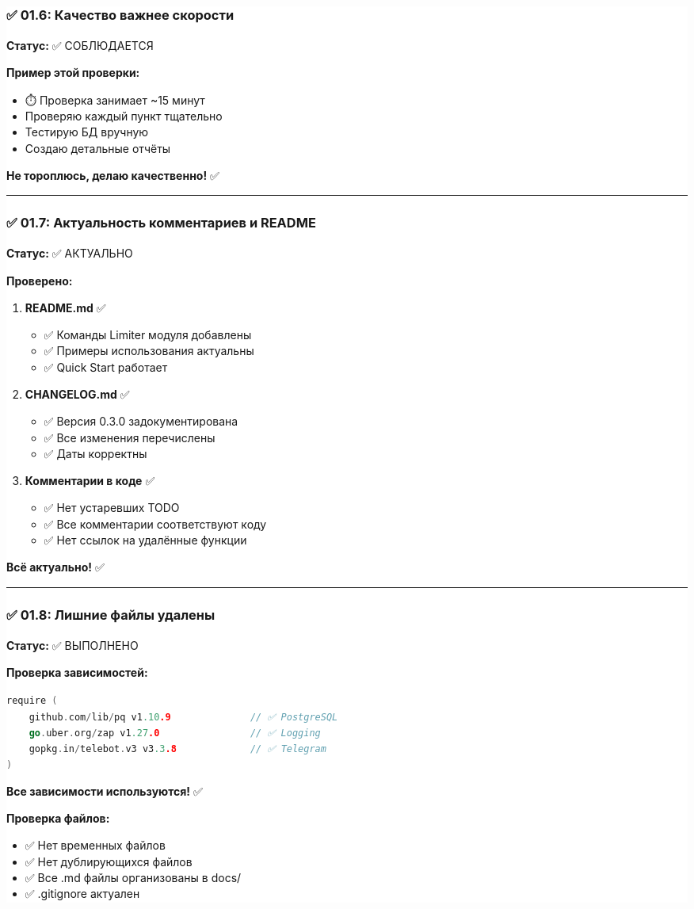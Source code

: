 
### ✅ 01.6: Качество важнее скорости
**Статус:** ✅ СОБЛЮДАЕТСЯ

**Пример этой проверки:**
- ⏱️ Проверка занимает ~15 минут
- Проверяю каждый пункт тщательно
- Тестирую БД вручную
- Создаю детальные отчёты

**Не тороплюсь, делаю качественно!** ✅

---

### ✅ 01.7: Актуальность комментариев и README
**Статус:** ✅ АКТУАЛЬНО

**Проверено:**

1. **README.md** ✅
   - ✅ Команды Limiter модуля добавлены
   - ✅ Примеры использования актуальны
   - ✅ Quick Start работает

2. **CHANGELOG.md** ✅
   - ✅ Версия 0.3.0 задокументирована
   - ✅ Все изменения перечислены
   - ✅ Даты корректны

3. **Комментарии в коде** ✅
   - ✅ Нет устаревших TODO
   - ✅ Все комментарии соответствуют коду
   - ✅ Нет ссылок на удалённые функции

**Всё актуально!** ✅

---

### ✅ 01.8: Лишние файлы удалены
**Статус:** ✅ ВЫПОЛНЕНО

**Проверка зависимостей:**
```go
require (
    github.com/lib/pq v1.10.9              // ✅ PostgreSQL
    go.uber.org/zap v1.27.0                // ✅ Logging
    gopkg.in/telebot.v3 v3.3.8             // ✅ Telegram
)
```

**Все зависимости используются!** ✅

**Проверка файлов:**
- ✅ Нет временных файлов
- ✅ Нет дублирующихся файлов
- ✅ Все .md файлы организованы в docs/
- ✅ .gitignore актуален
